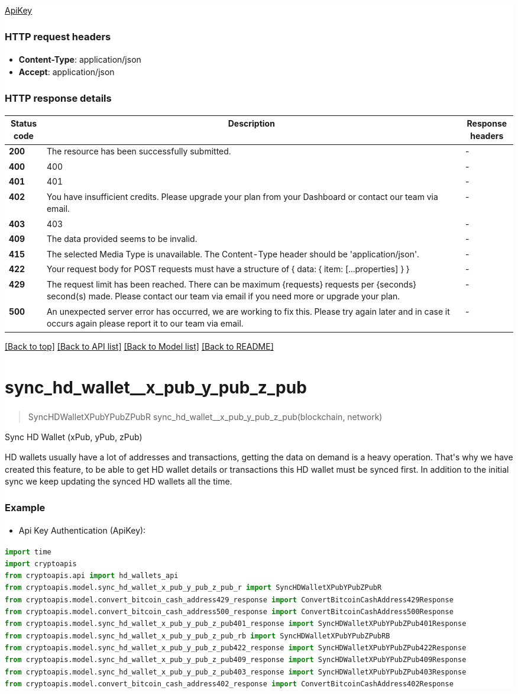 [ApiKey](../README.md#ApiKey)

### HTTP request headers

 - **Content-Type**: application/json
 - **Accept**: application/json


### HTTP response details

| Status code | Description | Response headers |
|-------------|-------------|------------------|
**200** | The resource has been successfully submitted. |  -  |
**400** | 400 |  -  |
**401** | 401 |  -  |
**402** | You have insufficient credits. Please upgrade your plan from your Dashboard or contact our team via email. |  -  |
**403** | 403 |  -  |
**409** | The data provided seems to be invalid. |  -  |
**415** | The selected Media Type is unavailable. The Content-Type header should be &#39;application/json&#39;. |  -  |
**422** | Your request body for POST requests must have a structure of { data: { item: [...properties] } } |  -  |
**429** | The request limit has been reached. There can be maximum {requests} requests per {seconds} second(s) made. Please contact our team via email if you need more or upgrade your plan. |  -  |
**500** | An unexpected server error has occurred, we are working to fix this. Please try again later and in case it occurs again please report it to our team via email. |  -  |

[[Back to top]](#) [[Back to API list]](../README.md#documentation-for-api-endpoints) [[Back to Model list]](../README.md#documentation-for-models) [[Back to README]](../README.md)

# **sync_hd_wallet__x_pub_y_pub_z_pub**
> SyncHDWalletXPubYPubZPubR sync_hd_wallet__x_pub_y_pub_z_pub(blockchain, network)

Sync HD Wallet (xPub, yPub, zPub)

HD wallets usually have a lot of addresses and transactions, getting the data on demand is a heavy operation. That's why we have created this feature, to be able to get HD wallet details or transactions this HD wallet must be synced first. In addition to the initial sync we keep updating the synced HD wallets all the time.

### Example

* Api Key Authentication (ApiKey):

```python
import time
import cryptoapis
from cryptoapis.api import hd_wallets_api
from cryptoapis.model.sync_hd_wallet_x_pub_y_pub_z_pub_r import SyncHDWalletXPubYPubZPubR
from cryptoapis.model.convert_bitcoin_cash_address429_response import ConvertBitcoinCashAddress429Response
from cryptoapis.model.convert_bitcoin_cash_address500_response import ConvertBitcoinCashAddress500Response
from cryptoapis.model.sync_hd_wallet_x_pub_y_pub_z_pub401_response import SyncHDWalletXPubYPubZPub401Response
from cryptoapis.model.sync_hd_wallet_x_pub_y_pub_z_pub_rb import SyncHDWalletXPubYPubZPubRB
from cryptoapis.model.sync_hd_wallet_x_pub_y_pub_z_pub422_response import SyncHDWalletXPubYPubZPub422Response
from cryptoapis.model.sync_hd_wallet_x_pub_y_pub_z_pub409_response import SyncHDWalletXPubYPubZPub409Response
from cryptoapis.model.sync_hd_wallet_x_pub_y_pub_z_pub403_response import SyncHDWalletXPubYPubZPub403Response
from cryptoapis.model.convert_bitcoin_cash_address402_response import ConvertBitcoinCashAddress402Response
```